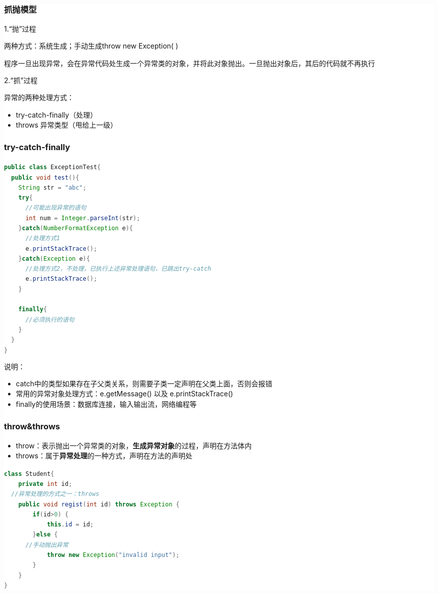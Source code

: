 

### 抓抛模型

1.“抛”过程

两种方式：系统生成；手动生成throw new Exception( )

程序一旦出现异常，会在异常代码处生成一个异常类的对象，并将此对象抛出。一旦抛出对象后，其后的代码就不再执行

2.“抓”过程

异常的两种处理方式：

* try-catch-finally（处理）
* throws 异常类型（甩给上一级）



### try-catch-finally

```java
public class ExceptionTest{
  public void test(){
    String str = "abc";
    try{
      //可能出现异常的语句
      int num = Integer.parseInt(str);
    }catch(NumberFormatException e){
      //处理方式1
      e.printStackTrace();
    }catch(Exception e){
      //处理方式2，不处理，已执行上述异常处理语句，已跳出try-catch
      e.printStackTrace();
    }
    
    finally{
      //必须执行的语句
    }
  }
}
```

说明：

* catch中的类型如果存在子父类关系，则需要子类一定声明在父类上面，否则会报错
* 常用的异常对象处理方式：e.getMessage() 以及 e.printStackTrace()
* finally的使用场景：数据库连接，输入输出流，网络编程等



### throw&throws

* throw：表示抛出一个异常类的对象，**生成异常对象**的过程，声明在方法体内
* throws：属于**异常处理**的一种方式，声明在方法的声明处

```java
class Student{
	private int id;
  //异常处理的方式之一：throws
	public void regist(int id) throws Exception {
		if(id>0) {
			this.id = id;
		}else {
      //手动抛出异常
			throw new Exception("invalid input");
		}
	}
}
```
